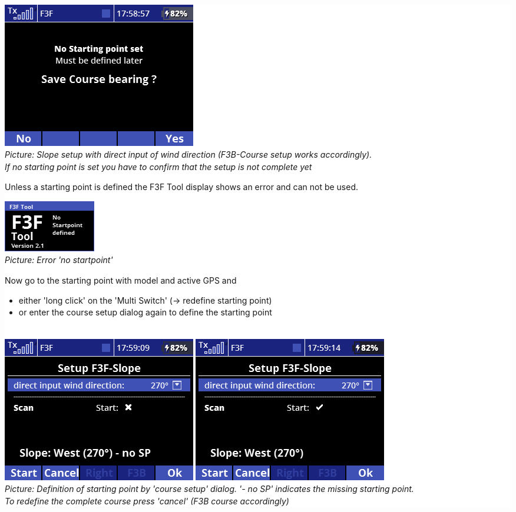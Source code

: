 ![screenshot of slope direct input done](images/SlopeNoSP.png)  
_Picture: Slope setup with direct input of wind direction (F3B-Course setup works accordingly).<br> If no starting point is set you have to confirm that the setup is not complete yet_

Unless a starting point is defined the F3F Tool display shows an error and can not be used.

![screenshot of 'no startpoint' error](images/ErrorNoSP.png)  
_Picture: Error 'no startpoint'_

Now go to the starting point with model and active GPS and 
- either 'long click' on the 'Multi Switch' (-> redefine starting point)
- or enter the course setup dialog again to define the starting point <br><br>

![screenshot of no startpoint](images/DialogNoSp.png) 
![screenshot of startpoint definition](images/DialogSpDefined.png)  
_Picture: Definition of starting point by 'course setup' dialog. '- no SP' indicates the missing starting point.<br> To redefine the complete course press 'cancel' (F3B course accordingly)_
